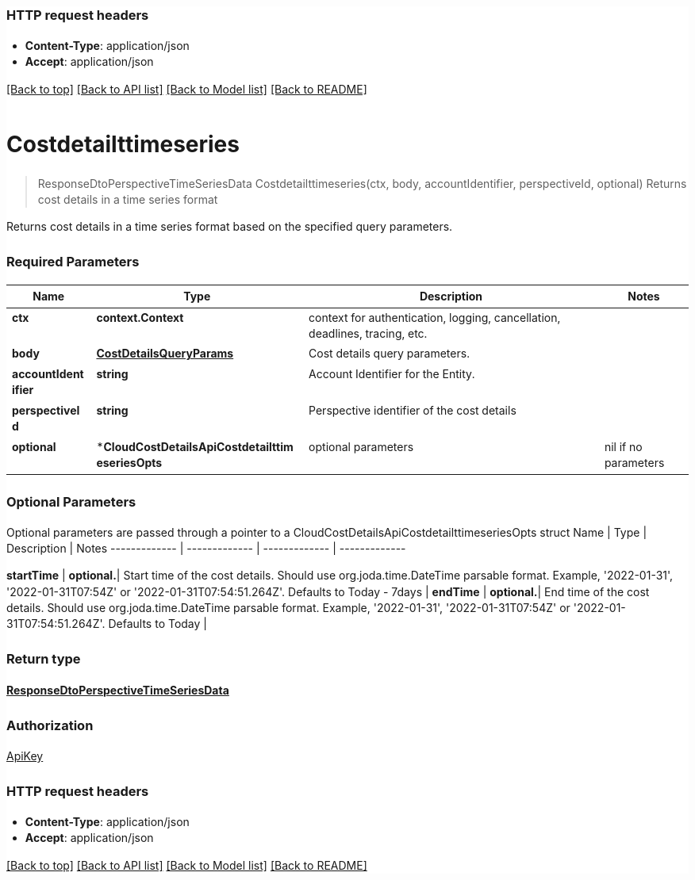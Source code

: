 ### HTTP request headers

 - **Content-Type**: application/json
 - **Accept**: application/json

[[Back to top]](#) [[Back to API list]](../README.md#documentation-for-api-endpoints) [[Back to Model list]](../README.md#documentation-for-models) [[Back to README]](../README.md)

# **Costdetailttimeseries**
> ResponseDtoPerspectiveTimeSeriesData Costdetailttimeseries(ctx, body, accountIdentifier, perspectiveId, optional)
Returns cost details in a time series format

Returns cost details in a time series format based on the specified query parameters.

### Required Parameters

Name | Type | Description  | Notes
------------- | ------------- | ------------- | -------------
 **ctx** | **context.Context** | context for authentication, logging, cancellation, deadlines, tracing, etc.
  **body** | [**CostDetailsQueryParams**](CostDetailsQueryParams.md)| Cost details query parameters. | 
  **accountIdentifier** | **string**| Account Identifier for the Entity. | 
  **perspectiveId** | **string**| Perspective identifier of the cost details | 
 **optional** | ***CloudCostDetailsApiCostdetailttimeseriesOpts** | optional parameters | nil if no parameters

### Optional Parameters
Optional parameters are passed through a pointer to a CloudCostDetailsApiCostdetailttimeseriesOpts struct
Name | Type | Description  | Notes
------------- | ------------- | ------------- | -------------



 **startTime** | **optional.**| Start time of the cost details. Should use org.joda.time.DateTime parsable format. Example, &#x27;2022-01-31&#x27;, &#x27;2022-01-31T07:54Z&#x27; or &#x27;2022-01-31T07:54:51.264Z&#x27;.  Defaults to Today - 7days | 
 **endTime** | **optional.**| End time of the cost details. Should use org.joda.time.DateTime parsable format. Example, &#x27;2022-01-31&#x27;, &#x27;2022-01-31T07:54Z&#x27; or &#x27;2022-01-31T07:54:51.264Z&#x27;.  Defaults to Today | 

### Return type

[**ResponseDtoPerspectiveTimeSeriesData**](ResponseDTOPerspectiveTimeSeriesData.md)

### Authorization

[ApiKey](../README.md#ApiKey)

### HTTP request headers

 - **Content-Type**: application/json
 - **Accept**: application/json

[[Back to top]](#) [[Back to API list]](../README.md#documentation-for-api-endpoints) [[Back to Model list]](../README.md#documentation-for-models) [[Back to README]](../README.md)

